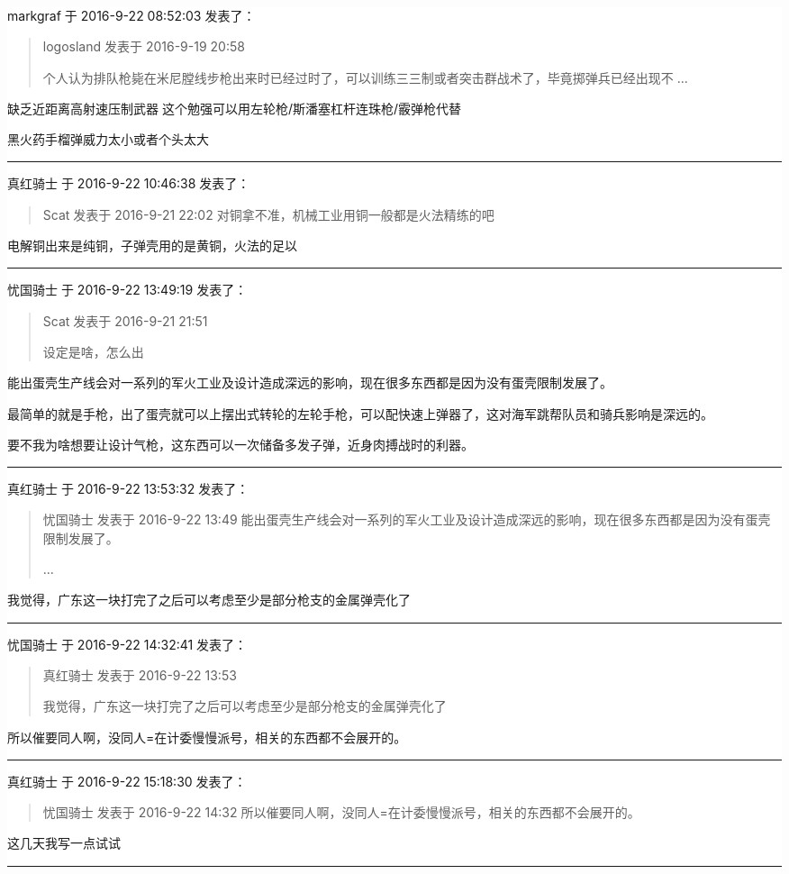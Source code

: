 markgraf 于 2016-9-22 08:52:03 发表了：

> logosland 发表于 2016-9-19 20:58
>
> 个人认为排队枪毙在米尼膛线步枪出来时已经过时了，可以训练三三制或者突击群战术了，毕竟掷弹兵已经出现不 ...

缺乏近距离高射速压制武器 这个勉强可以用左轮枪/斯潘塞杠杆连珠枪/霰弹枪代替

黑火药手榴弹威力太小或者个头太大

---

真红骑士 于 2016-9-22 10:46:38 发表了：

> Scat 发表于 2016-9-21 22:02 对铜拿不准，机械工业用铜一般都是火法精练的吧

电解铜出来是纯铜，子弹壳用的是黄铜，火法的足以

---

忧国骑士 于 2016-9-22 13:49:19 发表了：

> Scat 发表于 2016-9-21 21:51
>
> 设定是啥，怎么出

能出蛋壳生产线会对一系列的军火工业及设计造成深远的影响，现在很多东西都是因为没有蛋壳限制发展了。

最简单的就是手枪，出了蛋壳就可以上摆出式转轮的左轮手枪，可以配快速上弹器了，这对海军跳帮队员和骑兵影响是深远的。

要不我为啥想要让设计气枪，这东西可以一次储备多发子弹，近身肉搏战时的利器。

---

真红骑士 于 2016-9-22 13:53:32 发表了：

> 忧国骑士 发表于 2016-9-22 13:49 能出蛋壳生产线会对一系列的军火工业及设计造成深远的影响，现在很多东西都是因为没有蛋壳限制发展了。
>
> ...

我觉得，广东这一块打完了之后可以考虑至少是部分枪支的金属弹壳化了

---

忧国骑士 于 2016-9-22 14:32:41 发表了：

> 真红骑士 发表于 2016-9-22 13:53
>
> 我觉得，广东这一块打完了之后可以考虑至少是部分枪支的金属弹壳化了

所以催要同人啊，没同人=在计委慢慢派号，相关的东西都不会展开的。

---

真红骑士 于 2016-9-22 15:18:30 发表了：

> 忧国骑士 发表于 2016-9-22 14:32 所以催要同人啊，没同人=在计委慢慢派号，相关的东西都不会展开的。

这几天我写一点试试

---
